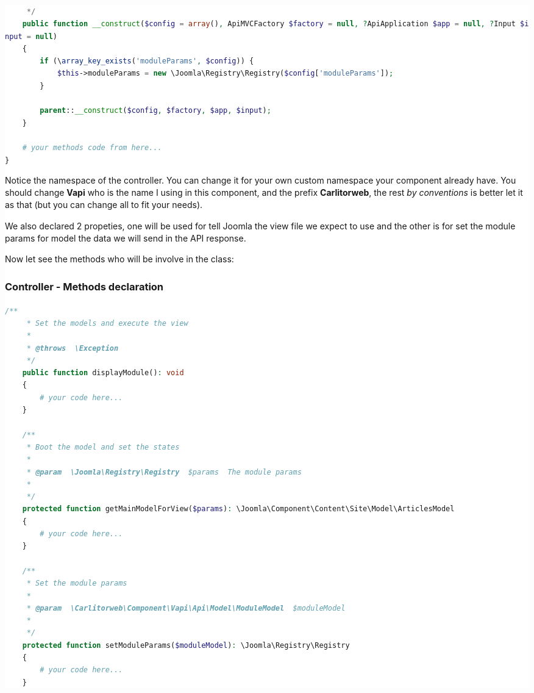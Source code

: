 ```php
     */
    public function __construct($config = array(), ApiMVCFactory $factory = null, ?ApiApplication $app = null, ?Input $input = null)
    {
        if (\array_key_exists('moduleParams', $config)) {
            $this->moduleParams = new \Joomla\Registry\Registry($config['moduleParams']);
        }

        parent::__construct($config, $factory, $app, $input);
    }

    # your methods code from here...
}
```

Notice the namespace of the controller. You can change it for your own custom namespace your component already have. You should change **Vapi** who is the name I using in this component, and the prefix **Carlitorweb**, the rest _by conventions_ is better let it as that (but you can change all to fit your needs).

We also declared 2 propeties, one will be used for tell Joomla the view file we expect to use and the other is for set the module params for model the data we will send in the API response.

Now let see the methods who will be involve in the class:

### Controller - Methods declaration

```php
/**
     * Set the models and execute the view
     *
     * @throws  \Exception
     */
    public function displayModule(): void
    {
        # your code here...
    }

    /**
     * Boot the model and set the states
     *
     * @param  \Joomla\Registry\Registry  $params  The module params
     *
     */
    protected function getMainModelForView($params): \Joomla\Component\Content\Site\Model\ArticlesModel
    {
        # your code here...
    }

    /**
     * Set the module params
     *
     * @param  \Carlitorweb\Component\Vapi\Api\Model\ModuleModel  $moduleModel
     *
     */
    protected function setModuleParams($moduleModel): \Joomla\Registry\Registry
    {
        # your code here...
    }
```
